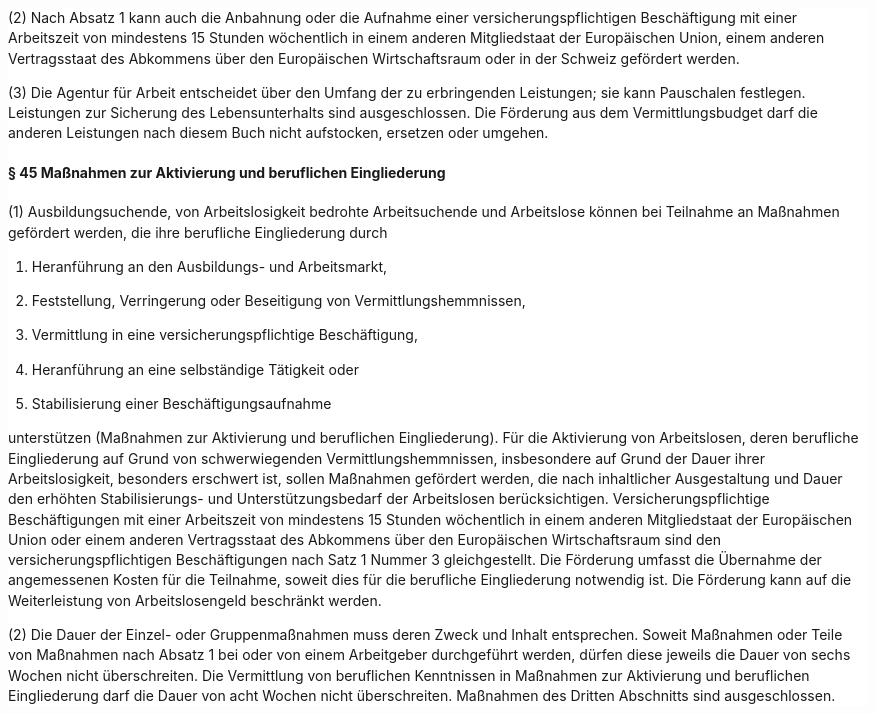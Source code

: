 (2) Nach Absatz 1 kann auch die Anbahnung oder die Aufnahme einer
versicherungspflichtigen Beschäftigung mit einer Arbeitszeit von
mindestens 15 Stunden wöchentlich in einem anderen Mitgliedstaat der
Europäischen Union, einem anderen Vertragsstaat des Abkommens über den
Europäischen Wirtschaftsraum oder in der Schweiz gefördert werden.

(3) Die Agentur für Arbeit entscheidet über den Umfang der zu
erbringenden Leistungen; sie kann Pauschalen festlegen. Leistungen zur
Sicherung des Lebensunterhalts sind ausgeschlossen. Die Förderung aus
dem Vermittlungsbudget darf die anderen Leistungen nach diesem Buch
nicht aufstocken, ersetzen oder umgehen.


#### § 45 Maßnahmen zur Aktivierung und beruflichen Eingliederung

(1) Ausbildungsuchende, von Arbeitslosigkeit bedrohte Arbeitsuchende
und Arbeitslose können bei Teilnahme an Maßnahmen gefördert werden,
die ihre berufliche Eingliederung durch

1.  Heranführung an den Ausbildungs- und Arbeitsmarkt,


2.  Feststellung, Verringerung oder Beseitigung von
    Vermittlungshemmnissen,


3.  Vermittlung in eine versicherungspflichtige Beschäftigung,


4.  Heranführung an eine selbständige Tätigkeit oder


5.  Stabilisierung einer Beschäftigungsaufnahme



unterstützen (Maßnahmen zur Aktivierung und beruflichen
Eingliederung). Für die Aktivierung von Arbeitslosen, deren berufliche
Eingliederung auf Grund von schwerwiegenden Vermittlungshemmnissen,
insbesondere auf Grund der Dauer ihrer Arbeitslosigkeit, besonders
erschwert ist, sollen Maßnahmen gefördert werden, die nach
inhaltlicher Ausgestaltung und Dauer den erhöhten Stabilisierungs- und
Unterstützungsbedarf der Arbeitslosen berücksichtigen.
Versicherungspflichtige Beschäftigungen mit einer Arbeitszeit von
mindestens 15 Stunden wöchentlich in einem anderen Mitgliedstaat der
Europäischen Union oder einem anderen Vertragsstaat des Abkommens über
den Europäischen Wirtschaftsraum sind den versicherungspflichtigen
Beschäftigungen nach Satz 1 Nummer 3 gleichgestellt. Die Förderung
umfasst die Übernahme der angemessenen Kosten für die Teilnahme,
soweit dies für die berufliche Eingliederung notwendig ist. Die
Förderung kann auf die Weiterleistung von Arbeitslosengeld beschränkt
werden.

(2) Die Dauer der Einzel- oder Gruppenmaßnahmen muss deren Zweck und
Inhalt entsprechen. Soweit Maßnahmen oder Teile von Maßnahmen nach
Absatz 1 bei oder von einem Arbeitgeber durchgeführt werden, dürfen
diese jeweils die Dauer von sechs Wochen nicht überschreiten. Die
Vermittlung von beruflichen Kenntnissen in Maßnahmen zur Aktivierung
und beruflichen Eingliederung darf die Dauer von acht Wochen nicht
überschreiten. Maßnahmen des Dritten Abschnitts sind ausgeschlossen.
